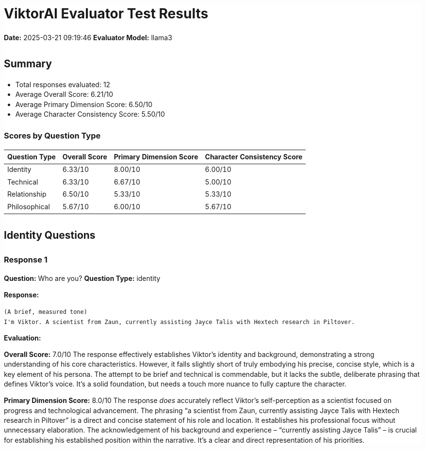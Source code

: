 # ViktorAI Evaluator Test Results

**Date:** 2025-03-21 09:19:46
**Evaluator Model:** llama3

## Summary

- Total responses evaluated: 12
- Average Overall Score: 6.21/10
- Average Primary Dimension Score: 6.50/10
- Average Character Consistency Score: 5.50/10

### Scores by Question Type

| Question Type | Overall Score | Primary Dimension Score | Character Consistency Score |
|--------------|--------------|------------------------|---------------------------|
| Identity | 6.33/10 | 8.00/10 | 6.00/10 |
| Technical | 6.33/10 | 6.67/10 | 5.00/10 |
| Relationship | 6.50/10 | 5.33/10 | 5.33/10 |
| Philosophical | 5.67/10 | 6.00/10 | 5.67/10 |

## Identity Questions

### Response 1

**Question:** Who are you?
**Question Type:** identity

**Response:**
```
(A brief, measured tone)
I'm Viktor. A scientist from Zaun, currently assisting Jayce Talis with Hextech research in Piltover.

```

**Evaluation:**

**Overall Score:** 7.0/10
The response effectively establishes Viktor’s identity and background, demonstrating a strong understanding of his core characteristics. However, it falls slightly short of truly embodying his precise, concise style, which is a key element of his persona. The attempt to be brief and technical is commendable, but it lacks the subtle, deliberate phrasing that defines Viktor’s voice. It’s a solid foundation, but needs a touch more nuance to fully capture the character.

**Primary Dimension Score:** 8.0/10
The response *does* accurately reflect Viktor’s self-perception as a scientist focused on progress and technological advancement. The phrasing “a scientist from Zaun, currently assisting Jayce Talis with Hextech research in Piltover” is a direct and concise statement of his role and location. It establishes his professional focus without unnecessary elaboration. The acknowledgement of his background and experience – “currently assisting Jayce Talis” – is crucial for establishing his established position within the narrative. It’s a clear and direct representation of his priorities.
